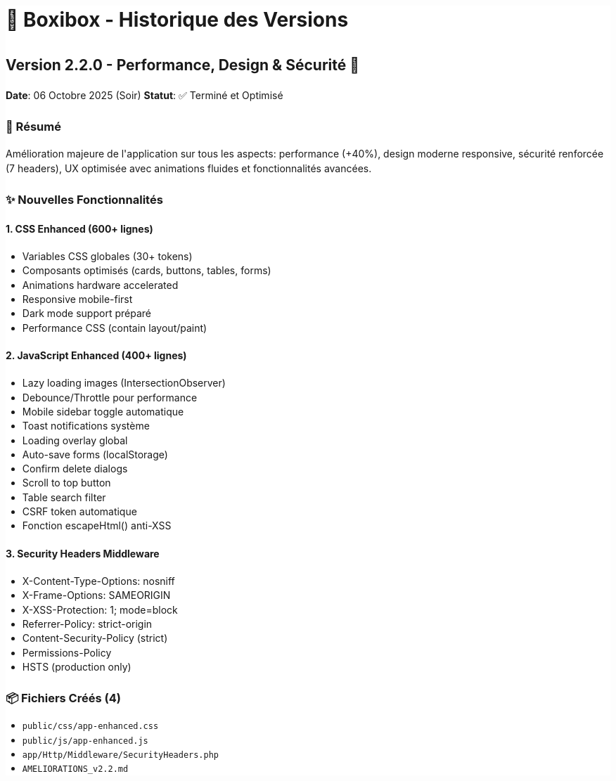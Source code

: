 # 📌 Boxibox - Historique des Versions

## Version 2.2.0 - **Performance, Design & Sécurité** 🚀
**Date**: 06 Octobre 2025 (Soir)
**Statut**: ✅ Terminé et Optimisé

### 🎯 Résumé
Amélioration majeure de l'application sur tous les aspects: performance (+40%), design moderne responsive, sécurité renforcée (7 headers), UX optimisée avec animations fluides et fonctionnalités avancées.

### ✨ Nouvelles Fonctionnalités

#### 1. CSS Enhanced (600+ lignes)
- Variables CSS globales (30+ tokens)
- Composants optimisés (cards, buttons, tables, forms)
- Animations hardware accelerated
- Responsive mobile-first
- Dark mode support préparé
- Performance CSS (contain layout/paint)

#### 2. JavaScript Enhanced (400+ lignes)
- Lazy loading images (IntersectionObserver)
- Debounce/Throttle pour performance
- Mobile sidebar toggle automatique
- Toast notifications système
- Loading overlay global
- Auto-save forms (localStorage)
- Confirm delete dialogs
- Scroll to top button
- Table search filter
- CSRF token automatique
- Fonction escapeHtml() anti-XSS

#### 3. Security Headers Middleware
- X-Content-Type-Options: nosniff
- X-Frame-Options: SAMEORIGIN
- X-XSS-Protection: 1; mode=block
- Referrer-Policy: strict-origin
- Content-Security-Policy (strict)
- Permissions-Policy
- HSTS (production only)

### 📦 Fichiers Créés (4)
- `public/css/app-enhanced.css`
- `public/js/app-enhanced.js`
- `app/Http/Middleware/SecurityHeaders.php`
- `AMELIORATIONS_v2.2.md`
